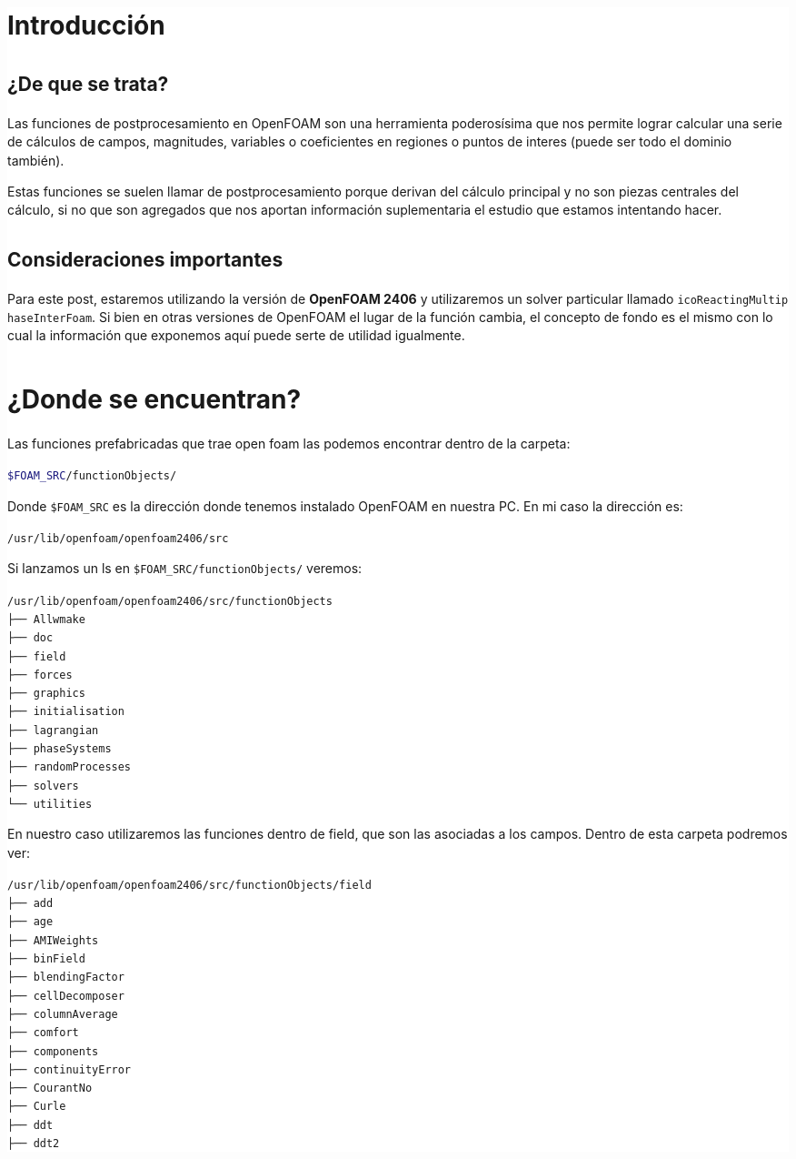 # Introducción 
## ¿De que se trata?

Las funciones de postprocesamiento en OpenFOAM son una herramienta poderosísima que nos permite lograr calcular una serie de cálculos de campos, magnitudes, variables o coeficientes en regiones o puntos de interes (puede ser todo el dominio también).

Estas funciones se suelen llamar de postprocesamiento porque derivan del cálculo principal y no son piezas centrales del cálculo, si no que son agregados que nos aportan información suplementaria el estudio que estamos intentando hacer.

## Consideraciones importantes

Para este post, estaremos utilizando la versión de **OpenFOAM 2406** y utilizaremos un solver particular llamado `icoReactingMultiphaseInterFoam`. Si bien en otras versiones de OpenFOAM el lugar de la función cambia, el concepto de fondo es el mismo con lo cual la información que exponemos aquí puede serte de utilidad igualmente.

# ¿Donde se encuentran?

Las funciones prefabricadas que trae open foam las podemos encontrar dentro de la carpeta:
```bash
$FOAM_SRC/functionObjects/
```
Donde `$FOAM_SRC` es la dirección donde tenemos instalado OpenFOAM en nuestra PC. En mi caso la dirección es:
```bash
/usr/lib/openfoam/openfoam2406/src
```
Si lanzamos un ls en `$FOAM_SRC/functionObjects/` veremos:
```bash
/usr/lib/openfoam/openfoam2406/src/functionObjects
├── Allwmake
├── doc
├── field
├── forces
├── graphics
├── initialisation
├── lagrangian
├── phaseSystems
├── randomProcesses
├── solvers
└── utilities
```
En nuestro caso utilizaremos las funciones dentro de field, que son las asociadas a los campos. Dentro de esta carpeta podremos ver:
```bash
/usr/lib/openfoam/openfoam2406/src/functionObjects/field
├── add
├── age
├── AMIWeights
├── binField
├── blendingFactor
├── cellDecomposer
├── columnAverage
├── comfort
├── components
├── continuityError
├── CourantNo
├── Curle
├── ddt
├── ddt2
```